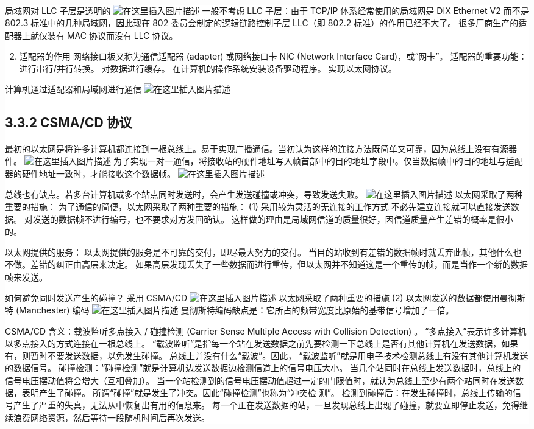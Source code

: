 局域网对 LLC 子层是透明的
![在这里插入图片描述](https://img-blog.csdnimg.cn/20201011160043853.png?x-oss-process=image/watermark,type_ZmFuZ3poZW5naGVpdGk,shadow_10,text_aHR0cHM6Ly9ibG9nLmNzZG4ubmV0L215UmVhbGl6YXRpb24=,size_16,color_FFFFFF,t_70#pic_center)
一般不考虑 LLC 子层：由于 TCP/IP 体系经常使用的局域网是 DIX Ethernet V2 而不是 802.3 标准中的几种局域网，因此现在 802 委员会制定的逻辑链路控制子层 LLC（即 802.2 标准）的作用已经不大了。
很多厂商生产的适配器上就仅装有 MAC 协议而没有 LLC 协议。 

2.  适配器的作用
网络接口板又称为通信适配器 (adapter) 或网络接口卡 NIC (Network Interface Card)，或“网卡”。 
适配器的重要功能：
进行串行/并行转换。
对数据进行缓存。
在计算机的操作系统安装设备驱动程序。
实现以太网协议。

计算机通过适配器和局域网进行通信
![在这里插入图片描述](https://img-blog.csdnimg.cn/20201011160107574.png?x-oss-process=image/watermark,type_ZmFuZ3poZW5naGVpdGk,shadow_10,text_aHR0cHM6Ly9ibG9nLmNzZG4ubmV0L215UmVhbGl6YXRpb24=,size_16,color_FFFFFF,t_70#pic_center)

## 3.3.2   CSMA/CD 协议
最初的以太网是将许多计算机都连接到一根总线上。易于实现广播通信。当初认为这样的连接方法既简单又可靠，因为总线上没有有源器件。 
![在这里插入图片描述](https://img-blog.csdnimg.cn/20201011160126814.png?x-oss-process=image/watermark,type_ZmFuZ3poZW5naGVpdGk,shadow_10,text_aHR0cHM6Ly9ibG9nLmNzZG4ubmV0L215UmVhbGl6YXRpb24=,size_16,color_FFFFFF,t_70#pic_center)
为了实现一对一通信，将接收站的硬件地址写入帧首部中的目的地址字段中。仅当数据帧中的目的地址与适配器的硬件地址一致时，才能接收这个数据帧。
![在这里插入图片描述](https://img-blog.csdnimg.cn/20201011160144272.png?x-oss-process=image/watermark,type_ZmFuZ3poZW5naGVpdGk,shadow_10,text_aHR0cHM6Ly9ibG9nLmNzZG4ubmV0L215UmVhbGl6YXRpb24=,size_16,color_FFFFFF,t_70#pic_center)

总线也有缺点。若多台计算机或多个站点同时发送时，会产生发送碰撞或冲突，导致发送失败。
![在这里插入图片描述](https://img-blog.csdnimg.cn/20201011160205869.png?x-oss-process=image/watermark,type_ZmFuZ3poZW5naGVpdGk,shadow_10,text_aHR0cHM6Ly9ibG9nLmNzZG4ubmV0L215UmVhbGl6YXRpb24=,size_16,color_FFFFFF,t_70#pic_center)
以太网采取了两种重要的措施：
为了通信的简便，以太网采取了两种重要的措施：
(1) 采用较为灵活的无连接的工作方式
不必先建立连接就可以直接发送数据。
对发送的数据帧不进行编号，也不要求对方发回确认。
这样做的理由是局域网信道的质量很好，因信道质量产生差错的概率是很小的。

以太网提供的服务：
以太网提供的服务是不可靠的交付，即尽最大努力的交付。
当目的站收到有差错的数据帧时就丢弃此帧，其他什么也不做。差错的纠正由高层来决定。
如果高层发现丢失了一些数据而进行重传，但以太网并不知道这是一个重传的帧，而是当作一个新的数据帧来发送。 

如何避免同时发送产生的碰撞？ 采用 CSMA/CD
![在这里插入图片描述](https://img-blog.csdnimg.cn/20201011160237458.png?x-oss-process=image/watermark,type_ZmFuZ3poZW5naGVpdGk,shadow_10,text_aHR0cHM6Ly9ibG9nLmNzZG4ubmV0L215UmVhbGl6YXRpb24=,size_16,color_FFFFFF,t_70#pic_center)
以太网采取了两种重要的措施
(2) 以太网发送的数据都使用曼彻斯特 (Manchester) 编码
![在这里插入图片描述](https://img-blog.csdnimg.cn/2020101116025198.png?x-oss-process=image/watermark,type_ZmFuZ3poZW5naGVpdGk,shadow_10,text_aHR0cHM6Ly9ibG9nLmNzZG4ubmV0L215UmVhbGl6YXRpb24=,size_16,color_FFFFFF,t_70#pic_center)
曼彻斯特编码缺点是：它所占的频带宽度比原始的基带信号增加了一倍。

CSMA/CD 含义：载波监听多点接入 / 碰撞检测  (Carrier Sense Multiple Access with Collision Detection) 。
“多点接入”表示许多计算机以多点接入的方式连接在一根总线上。
“载波监听”是指每一个站在发送数据之前先要检测一下总线上是否有其他计算机在发送数据，如果有，则暂时不要发送数据，以免发生碰撞。 
总线上并没有什么“载波”。因此， “载波监听”就是用电子技术检测总线上有没有其他计算机发送的数据信号。
碰撞检测：“碰撞检测”就是计算机边发送数据边检测信道上的信号电压大小。
当几个站同时在总线上发送数据时，总线上的信号电压摆动值将会增大（互相叠加）。
当一个站检测到的信号电压摆动值超过一定的门限值时，就认为总线上至少有两个站同时在发送数据，表明产生了碰撞。
所谓“碰撞”就是发生了冲突。因此“碰撞检测”也称为“冲突检
测”。
检测到碰撞后：在发生碰撞时，总线上传输的信号产生了严重的失真，无法从中恢复出有用的信息来。
每一个正在发送数据的站，一旦发现总线上出现了碰撞，就要立即停止发送，免得继续浪费网络资源，然后等待一段随机时间后再次发送。
